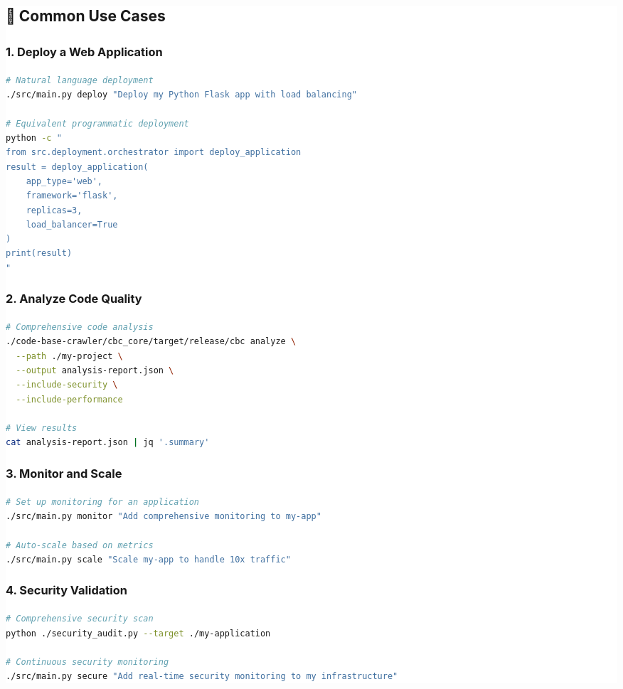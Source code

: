 ## 📖 Common Use Cases

### 1. Deploy a Web Application

```bash
# Natural language deployment
./src/main.py deploy "Deploy my Python Flask app with load balancing"

# Equivalent programmatic deployment
python -c "
from src.deployment.orchestrator import deploy_application
result = deploy_application(
    app_type='web',
    framework='flask',
    replicas=3,
    load_balancer=True
)
print(result)
"
```

### 2. Analyze Code Quality

```bash
# Comprehensive code analysis
./code-base-crawler/cbc_core/target/release/cbc analyze \
  --path ./my-project \
  --output analysis-report.json \
  --include-security \
  --include-performance

# View results
cat analysis-report.json | jq '.summary'
```

### 3. Monitor and Scale

```bash
# Set up monitoring for an application
./src/main.py monitor "Add comprehensive monitoring to my-app"

# Auto-scale based on metrics
./src/main.py scale "Scale my-app to handle 10x traffic"
```

### 4. Security Validation

```bash
# Comprehensive security scan
python ./security_audit.py --target ./my-application

# Continuous security monitoring
./src/main.py secure "Add real-time security monitoring to my infrastructure"
```
